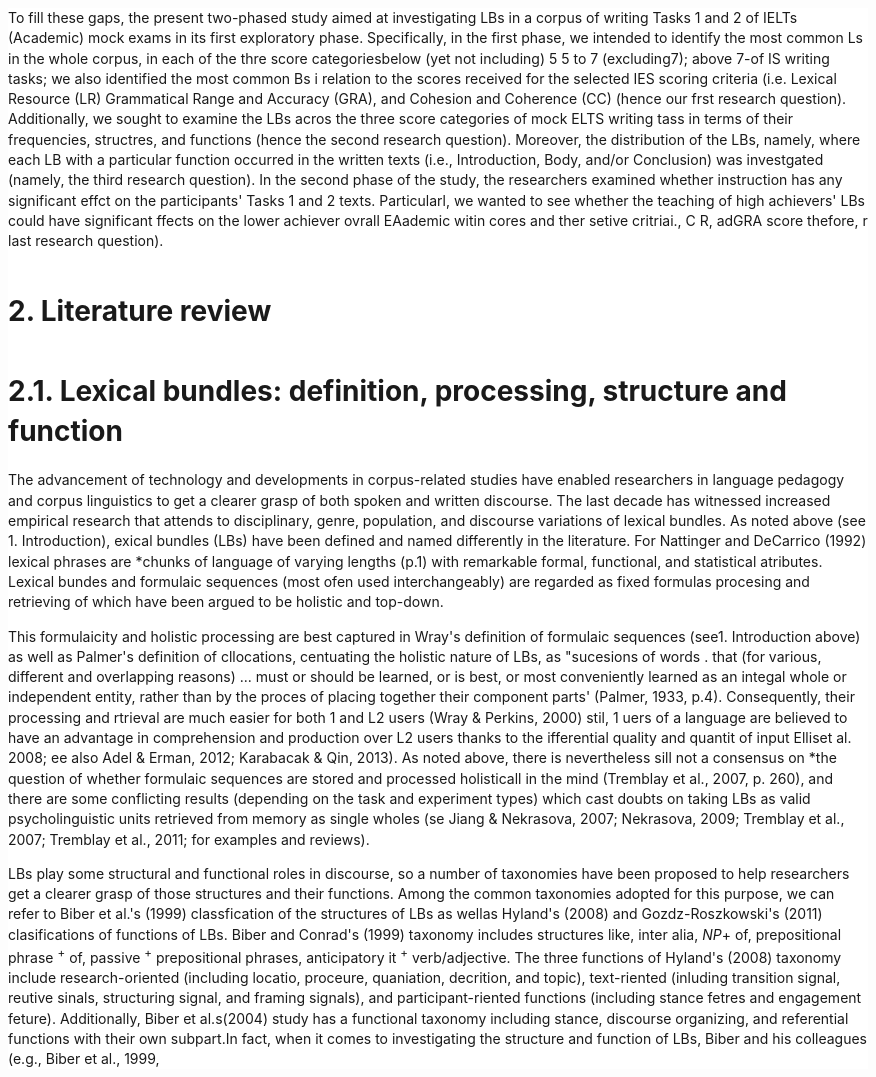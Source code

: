 To fill these gaps, the present two-phased study aimed at investigating LBs in a corpus of writing Tasks 1 and 2 of IELTs (Academic) mock exams in its first exploratory phase. Specifically, in the first phase, we intended to identify the most common Ls in the whole corpus, in each of the thre score categoriesbelow (yet not including) 5 5 to 7 (excluding7); above 7-of IS writing tasks; we also identified the most common Bs i relation to the scores received for the selected IES scoring criteria (i.e. Lexical Resource (LR) Grammatical Range and Accuracy (GRA), and Cohesion and Coherence (CC) (hence our frst research question). Additionally, we sought to examine the LBs acros the three score categories of mock ELTS writing tass in terms of their frequencies, structres, and functions (hence the second research question). Moreover, the distribution of the LBs, namely, where each LB with a particular function occurred in the written texts (i.e., Introduction, Body, and/or Conclusion) was investgated (namely, the third research question). In the second phase of the study, the researchers examined whether instruction has any significant effct on the participants' Tasks 1 and 2 texts. Particularl, we wanted to see whether the teaching of high achievers' LBs could have significant ffects on the lower achiever ovrall EAademic witin cores and ther setive critriai., C R, adGRA score thefore, r last research question).

# 2. Literature review

# 2.1. Lexical bundles: definition, processing, structure and function

The advancement of technology and developments in corpus-related studies have enabled researchers in language pedagogy and corpus linguistics to get a clearer grasp of both spoken and written discourse. The last decade has witnessed increased empirical research that attends to disciplinary, genre, population, and discourse variations of lexical bundles. As noted above (see 1. Introduction), exical bundles (LBs) have been defined and named differently in the literature. For Nattinger and DeCarrico (1992) lexical phrases are \*chunks of language of varying lengths (p.1) with remarkable formal, functional, and statistical atributes. Lexical bundes and formulaic sequences (most ofen used interchangeably) are regarded as fixed formulas procesing and retrieving of which have been argued to be holistic and top-down.

This formulaicity and holistic processing are best captured in Wray's definition of formulaic sequences (see1. Introduction above) as well as Palmer's definition of cllocations, centuating the holistic nature of LBs, as "sucesions of words . that (for various, different and overlapping reasons) ... must or should be learned, or is best, or most conveniently learned as an integal whole or independent entity, rather than by the proces of placing together their component parts' (Palmer, 1933, p.4). Consequently, their processing and rtrieval are much easier for both 1 and L2 users (Wray & Perkins, 2000) stil, 1 uers of a language are believed to have an advantage in comprehension and production over L2 users thanks to the ifferential quality and quantit of input Elliset al. 2008; ee also Adel & Erman, 2012; Karabacak & Qin, 2013). As noted above, there is nevertheless sill not a consensus on \*the question of whether formulaic sequences are stored and processed holisticall in the mind (Tremblay et al., 2007, p. 260), and there are some conflicting results (depending on the task and experiment types) which cast doubts on taking LBs as valid psycholinguistic units retrieved from memory as single wholes (se Jiang & Nekrasova, 2007; Nekrasova, 2009; Tremblay et al., 2007; Tremblay et al., 2011; for examples and reviews).

LBs play some structural and functional roles in discourse, so a number of taxonomies have been proposed to help researchers get a clearer grasp of those structures and their functions. Among the common taxonomies adopted for this purpose, we can refer to Biber et al.'s (1999) classfication of the structures of LBs as wellas Hyland's (2008) and Gozdz-Roszkowski's (2011) clasifications of functions of LBs. Biber and Conrad's (1999) taxonomy includes structures like, inter alia, $N P +$ of, prepositional phrase $^ +$ of, passive $^ +$ prepositional phrases, anticipatory it $^ +$ verb/adjective. The three functions of Hyland's (2008) taxonomy include research-oriented (including locatio, proceure, quaniation, decrition, and topic), text-riented (inluding transition signal, reutive sinals, structuring signal, and framing signals), and participant-riented functions (including stance fetres and engagement feture). Additionally, Biber et al.s(2004) study has a functional taxonomy including stance, discourse organizing, and referential functions with their own subpart.In fact, when it comes to investigating the structure and function of LBs, Biber and his colleagues (e.g., Biber et al., 1999,
